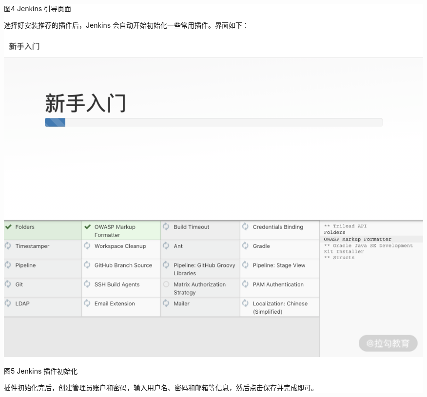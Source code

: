 图4 Jenkins 引导页面

选择好安装推荐的插件后，Jenkins 会自动开始初始化一些常用插件。界面如下：

![Drawing 4.png](assets/Ciqc1F-05h-AUSiFAAEAxHFCt30058.png)

图5 Jenkins 插件初始化

插件初始化完后，创建管理员账户和密码，输入用户名、密码和邮箱等信息，然后点击保存并完成即可。
